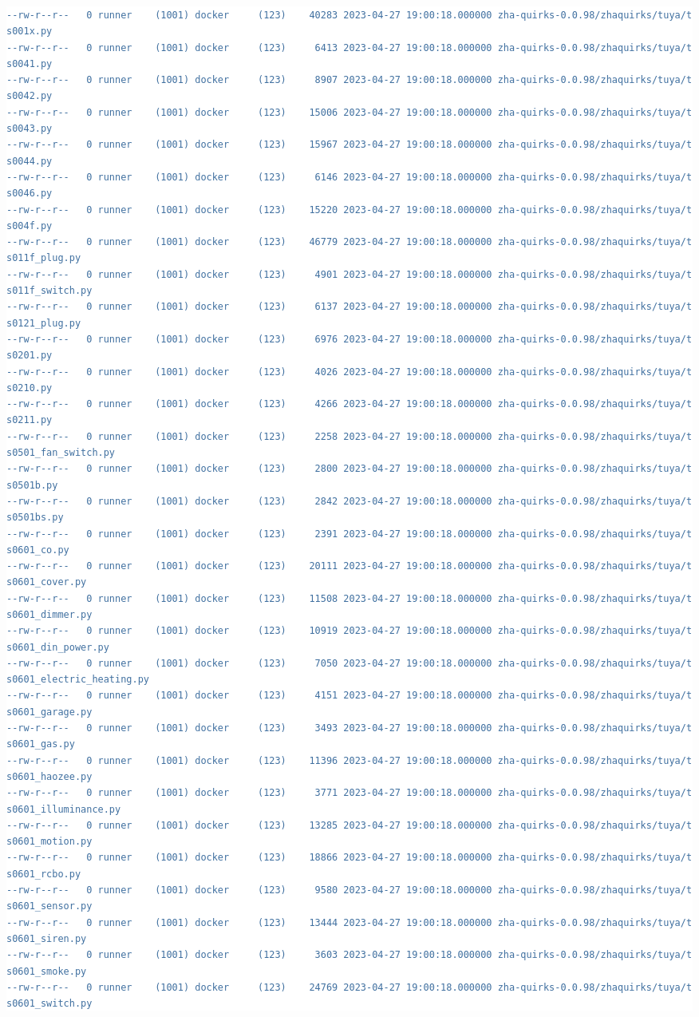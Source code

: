 ```diff
--rw-r--r--   0 runner    (1001) docker     (123)    40283 2023-04-27 19:00:18.000000 zha-quirks-0.0.98/zhaquirks/tuya/ts001x.py
--rw-r--r--   0 runner    (1001) docker     (123)     6413 2023-04-27 19:00:18.000000 zha-quirks-0.0.98/zhaquirks/tuya/ts0041.py
--rw-r--r--   0 runner    (1001) docker     (123)     8907 2023-04-27 19:00:18.000000 zha-quirks-0.0.98/zhaquirks/tuya/ts0042.py
--rw-r--r--   0 runner    (1001) docker     (123)    15006 2023-04-27 19:00:18.000000 zha-quirks-0.0.98/zhaquirks/tuya/ts0043.py
--rw-r--r--   0 runner    (1001) docker     (123)    15967 2023-04-27 19:00:18.000000 zha-quirks-0.0.98/zhaquirks/tuya/ts0044.py
--rw-r--r--   0 runner    (1001) docker     (123)     6146 2023-04-27 19:00:18.000000 zha-quirks-0.0.98/zhaquirks/tuya/ts0046.py
--rw-r--r--   0 runner    (1001) docker     (123)    15220 2023-04-27 19:00:18.000000 zha-quirks-0.0.98/zhaquirks/tuya/ts004f.py
--rw-r--r--   0 runner    (1001) docker     (123)    46779 2023-04-27 19:00:18.000000 zha-quirks-0.0.98/zhaquirks/tuya/ts011f_plug.py
--rw-r--r--   0 runner    (1001) docker     (123)     4901 2023-04-27 19:00:18.000000 zha-quirks-0.0.98/zhaquirks/tuya/ts011f_switch.py
--rw-r--r--   0 runner    (1001) docker     (123)     6137 2023-04-27 19:00:18.000000 zha-quirks-0.0.98/zhaquirks/tuya/ts0121_plug.py
--rw-r--r--   0 runner    (1001) docker     (123)     6976 2023-04-27 19:00:18.000000 zha-quirks-0.0.98/zhaquirks/tuya/ts0201.py
--rw-r--r--   0 runner    (1001) docker     (123)     4026 2023-04-27 19:00:18.000000 zha-quirks-0.0.98/zhaquirks/tuya/ts0210.py
--rw-r--r--   0 runner    (1001) docker     (123)     4266 2023-04-27 19:00:18.000000 zha-quirks-0.0.98/zhaquirks/tuya/ts0211.py
--rw-r--r--   0 runner    (1001) docker     (123)     2258 2023-04-27 19:00:18.000000 zha-quirks-0.0.98/zhaquirks/tuya/ts0501_fan_switch.py
--rw-r--r--   0 runner    (1001) docker     (123)     2800 2023-04-27 19:00:18.000000 zha-quirks-0.0.98/zhaquirks/tuya/ts0501b.py
--rw-r--r--   0 runner    (1001) docker     (123)     2842 2023-04-27 19:00:18.000000 zha-quirks-0.0.98/zhaquirks/tuya/ts0501bs.py
--rw-r--r--   0 runner    (1001) docker     (123)     2391 2023-04-27 19:00:18.000000 zha-quirks-0.0.98/zhaquirks/tuya/ts0601_co.py
--rw-r--r--   0 runner    (1001) docker     (123)    20111 2023-04-27 19:00:18.000000 zha-quirks-0.0.98/zhaquirks/tuya/ts0601_cover.py
--rw-r--r--   0 runner    (1001) docker     (123)    11508 2023-04-27 19:00:18.000000 zha-quirks-0.0.98/zhaquirks/tuya/ts0601_dimmer.py
--rw-r--r--   0 runner    (1001) docker     (123)    10919 2023-04-27 19:00:18.000000 zha-quirks-0.0.98/zhaquirks/tuya/ts0601_din_power.py
--rw-r--r--   0 runner    (1001) docker     (123)     7050 2023-04-27 19:00:18.000000 zha-quirks-0.0.98/zhaquirks/tuya/ts0601_electric_heating.py
--rw-r--r--   0 runner    (1001) docker     (123)     4151 2023-04-27 19:00:18.000000 zha-quirks-0.0.98/zhaquirks/tuya/ts0601_garage.py
--rw-r--r--   0 runner    (1001) docker     (123)     3493 2023-04-27 19:00:18.000000 zha-quirks-0.0.98/zhaquirks/tuya/ts0601_gas.py
--rw-r--r--   0 runner    (1001) docker     (123)    11396 2023-04-27 19:00:18.000000 zha-quirks-0.0.98/zhaquirks/tuya/ts0601_haozee.py
--rw-r--r--   0 runner    (1001) docker     (123)     3771 2023-04-27 19:00:18.000000 zha-quirks-0.0.98/zhaquirks/tuya/ts0601_illuminance.py
--rw-r--r--   0 runner    (1001) docker     (123)    13285 2023-04-27 19:00:18.000000 zha-quirks-0.0.98/zhaquirks/tuya/ts0601_motion.py
--rw-r--r--   0 runner    (1001) docker     (123)    18866 2023-04-27 19:00:18.000000 zha-quirks-0.0.98/zhaquirks/tuya/ts0601_rcbo.py
--rw-r--r--   0 runner    (1001) docker     (123)     9580 2023-04-27 19:00:18.000000 zha-quirks-0.0.98/zhaquirks/tuya/ts0601_sensor.py
--rw-r--r--   0 runner    (1001) docker     (123)    13444 2023-04-27 19:00:18.000000 zha-quirks-0.0.98/zhaquirks/tuya/ts0601_siren.py
--rw-r--r--   0 runner    (1001) docker     (123)     3603 2023-04-27 19:00:18.000000 zha-quirks-0.0.98/zhaquirks/tuya/ts0601_smoke.py
--rw-r--r--   0 runner    (1001) docker     (123)    24769 2023-04-27 19:00:18.000000 zha-quirks-0.0.98/zhaquirks/tuya/ts0601_switch.py
```
